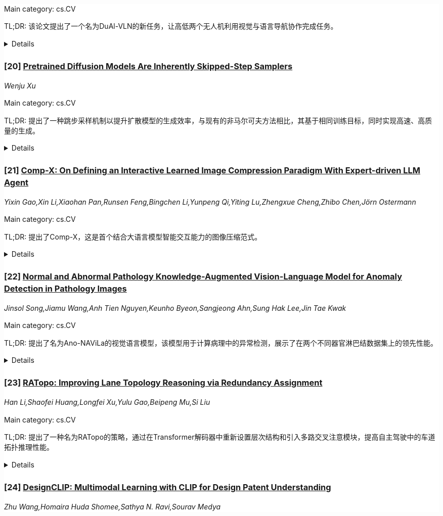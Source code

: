 Main category: cs.CV

TL;DR: 该论文提出了一个名为DuAl-VLN的新任务，让高低两个无人机利用视觉与语言导航协作完成任务。


<details><summary>Details</summary></details>


### [20] [Pretrained Diffusion Models Are Inherently Skipped-Step Samplers](https://arxiv.org/abs/2508.15233)
*Wenju Xu*

Main category: cs.CV

TL;DR: 提出了一种跳步采样机制以提升扩散模型的生成效率，与现有的非马尔可夫方法相比，其基于相同训练目标，同时实现高速、高质量的生成。


<details><summary>Details</summary></details>


### [21] [Comp-X: On Defining an Interactive Learned Image Compression Paradigm With Expert-driven LLM Agent](https://arxiv.org/abs/2508.15243)
*Yixin Gao,Xin Li,Xiaohan Pan,Runsen Feng,Bingchen Li,Yunpeng Qi,Yiting Lu,Zhengxue Cheng,Zhibo Chen,Jörn Ostermann*

Main category: cs.CV

TL;DR: 提出了Comp-X，这是首个结合大语言模型智能交互能力的图像压缩范式。


<details><summary>Details</summary></details>


### [22] [Normal and Abnormal Pathology Knowledge-Augmented Vision-Language Model for Anomaly Detection in Pathology Images](https://arxiv.org/abs/2508.15256)
*Jinsol Song,Jiamu Wang,Anh Tien Nguyen,Keunho Byeon,Sangjeong Ahn,Sung Hak Lee,Jin Tae Kwak*

Main category: cs.CV

TL;DR: 提出了名为Ano-NAViLa的视觉语言模型，该模型用于计算病理中的异常检测，展示了在两个不同器官淋巴结数据集上的领先性能。


<details><summary>Details</summary></details>


### [23] [RATopo: Improving Lane Topology Reasoning via Redundancy Assignment](https://arxiv.org/abs/2508.15272)
*Han Li,Shaofei Huang,Longfei Xu,Yulu Gao,Beipeng Mu,Si Liu*

Main category: cs.CV

TL;DR: 提出了一种名为RATopo的策略，通过在Transformer解码器中重新设置层次结构和引入多路交叉注意模块，提高自主驾驶中的车道拓扑推理性能。


<details><summary>Details</summary></details>


### [24] [DesignCLIP: Multimodal Learning with CLIP for Design Patent Understanding](https://arxiv.org/abs/2508.15297)
*Zhu Wang,Homaira Huda Shomee,Sathya N. Ravi,Sourav Medya*
